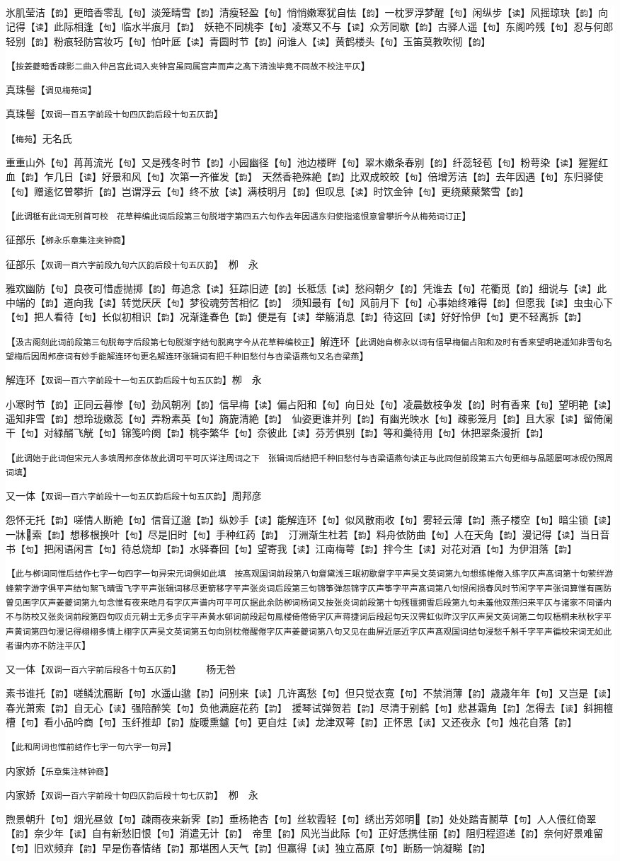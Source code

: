 氷肌莹洁【`韵`】更暗香零乱【`句`】淡笼晴雪【`韵`】清瘦轻盈【`句`】悄悄嫩寒犹自怯【`韵`】一枕罗浮梦醒【`句`】闲纵步【`读`】风摇琼玦【`韵`】向记得【`读`】此际相逢【`句`】临水半痕月【`韵`】　妖艳不同桃李【`句`】凌寒又不与【`读`】众芳同歇【`韵`】古驿人遥【`句`】东阁吟残【`句`】忍与何郎轻别【`韵`】粉痕轻防宫妆巧【`句`】怕叶厎【`读`】青圆时节【`韵`】问谁人【`读`】黄鹤楼头【`句`】玉笛莫教吹彻【`韵`】  

【`按姜夔暗香疎影二曲入仲吕宫此词入夹钟宫虽同属宫声而声之髙下清浊毕竟不同故不校注平仄`】  

真珠髻【`调见梅苑词`】  

真珠髻【`双调一百五字前段十句四仄韵后段十句五仄韵`】  

【`梅苑`】无名氏  

重重山外【`句`】苒苒流光【`句`】又是残冬时节【`韵`】小园幽径【`句`】池边楼畔【`句`】翠木嫩条春别【`韵`】纤蕊轻苞【`句`】粉萼染【`读`】猩猩红血【`韵`】乍几日【`读`】好景和风【`句`】次第一齐催发【`韵`】　天然香艳殊絶【`韵`】比双成皎皎【`句`】倍增芳洁【`韵`】去年因遇【`句`】东归驿使【`句`】赠逺忆曽攀折【`韵`】岂谓浮云【`句`】终不放【`读`】满枝明月【`韵`】但叹息【`读`】时饮金钟【`句`】更绕藂藂繁雪【`韵`】  

【`此调秪有此词无别首可校　花草粹编此词后段第三句脱増字第四五六句作去年因遇东归使指逺恨意曾攀折今从梅苑词订正`】  

征部乐【`栁永乐章集注夹钟商`】  

征部乐【`双调一百六字前段九句六仄韵后段十句五仄韵`】　栁　永  

雅欢幽防【`句`】良夜可惜虚抛掷【`韵`】毎追念【`读`】狂踪旧迹【`韵`】长秪恁【`读`】愁闷朝夕【`韵`】凭谁去【`句`】花衢觅【`韵`】细说与【`读`】此中端的【`韵`】道向我【`读`】转觉厌厌【`句`】梦役魂劳苦相忆【`韵`】　须知最有【`句`】风前月下【`句`】心事始终难得【`韵`】但愿我【`读`】虫虫心下【`句`】把人看待【`句`】长似初相识【`韵`】况渐逢春色【`韵`】便是有【`读`】举觞消息【`韵`】待这回【`读`】好好怜伊【`句`】更不轻离拆【`韵`】  

【`汲古阁刻此词前段第三句脱毎字后段第七句脱渐字结句脱离字今从花草粹编校正`】解连环【`此调始自栁永以词有信早梅偏占阳和及时有香来望明艳遥知非雪句名望梅后因周邦彦词有妙手能解连环句更名解连环张辑词有把千种旧愁付与杏梁语燕句又名杏梁燕`】  

解连环【`双调一百六字前段十一句五仄韵后段十句五仄韵`】栁　永  

小寒时节【`韵`】正同云暮惨【`句`】劲风朝冽【`韵`】信早梅【`读`】偏占阳和【`句`】向日处【`句`】凌晨数枝争发【`韵`】时有香来【`句`】望明艳【`读`】遥知非雪【`韵`】想玲珑嫩蕊【`句`】弄粉素英【`句`】旖旎清絶【`韵`】　仙姿更谁并列【`韵`】有幽光映水【`句`】疎影笼月【`韵`】且大家【`读`】留倚阑干【`句`】对緑醑飞觥【`句`】锦笺吟阕【`韵`】桃李繁华【`句`】奈彼此【`读`】芬芳俱别【`韵`】等和羮待用【`句`】休把翠条漫折【`韵`】  

【`此调始于此词但宋元人多填周邦彦体故此调可平可仄详注周词之下　张辑词后结把千种旧愁付与杏梁语燕句读正与此同但前段第五六句更细与品题屡呵冰砚仍照周词填`】  

又一体【`双调一百六字前段十一句五仄韵后段十句五仄韵`】周邦彦  

怨怀无托【`韵`】嗟情人断絶【`句`】信音辽邈【`韵`】纵妙手【`读`】能解连环【`句`】似风散雨收【`句`】雾轻云薄【`韵`】燕子楼空【`句`】暗尘锁【`读`】一牀索【`韵`】想移根换叶【`句`】尽是旧时【`句`】手种红药【`韵`】　汀洲渐生杜若【`韵`】料舟依防曲【`句`】人在天角【`韵`】漫记得【`读`】当日音书【`句`】把闲语闲言【`句`】待总烧却【`韵`】水驿春回【`句`】望寄我【`读`】江南梅萼【`韵`】拌今生【`读`】对花对酒【`句`】为伊泪落【`韵`】  

【`此与栁词同惟后结作七字一句四字一句异宋元词俱如此填　按髙观国词前段第八句睂黛浅三眠初歇睂字平声吴文英词第九句想练帷倦入练字仄声髙词第十句萦绊游蜂萦字游字俱平声结句絮飞晴雪飞字平声张辑词移尽更箭移字平声张炎词后段第三句锦筝弹怨锦字仄声筝字平声髙词第八句恨闲损春风时节闲字平声张词算惟有画防曽见画字仄声姜夔词第九句念惟有夜来晧月有字仄声谱内可平可仄据此余防栁词杨词又按张炎词前段第十句残氊拥雪后段第九句未羞他双燕归来平仄与诸家不同谱内不与防校又张炎词前段第四句叹贞元朝士无多贞字平声黄水邨词前段起句鳯楼倚倦倚字仄声蒋捷词后段起句天汉霁虹似昨汉字仄声吴文英词第二句叹梧桐未秋秋字平声黄词第四句漫记得栩栩多情上栩字仄声吴文英词第五句向别枕倦醒倦字仄声姜夔词第八句又见在曲屏近厎近字仄声髙观国词结句浸愁千斛千字平声徧校宋词无如此者谱内亦不防注平仄`】  

又一体【`双调一百六字前后段各十句五仄韵`】　　　杨无咎  

素书谁托【`韵`】嗟鳞沈鴈断【`句`】水遥山邈【`韵`】问别来【`读`】几许离愁【`句`】但只觉衣寛【`句`】不禁消薄【`韵`】歳歳年年【`句`】又岂是【`读`】春光萧索【`韵`】自无心【`读`】强陪醉笑【`句`】负他满庭花药【`韵`】　援琴试弹贺若【`韵`】尽清于别鹤【`句`】悲甚霜角【`韵`】怎得去【`读`】斜拥檀槽【`句`】看小品吟商【`句`】玉纤推却【`韵`】旋暖熏鑪【`句`】更自炷【`读`】龙津双萼【`韵`】正怀思【`读`】又还夜永【`句`】烛花自落【`韵`】  

【`此和周词也惟前结作七字一句六字一句异`】  

内家娇【`乐章集注林钟商`】  

内家娇【`双调一百六字前段十句四仄韵后段十句七仄韵`】　栁　永  

煦景朝升【`句`】烟光昼敛【`句`】疎雨夜来新霁【`韵`】垂杨艳杏【`句`】丝软霞轻【`句`】绣出芳郊明【`韵`】处处踏青鬭草【`句`】人人偎红倚翠【`韵`】奈少年【`读`】自有新愁旧恨【`句`】消遣无计【`韵`】　帝里【`韵`】风光当此际【`句`】正好恁携佳丽【`韵`】阻归程迢递【`韵`】奈何好景难留【`句`】旧欢频弃【`韵`】早是伤春情绪【`韵`】那堪困人天气【`韵`】但赢得【`读`】独立髙原【`句`】断肠一饷凝睇【`韵`】  

